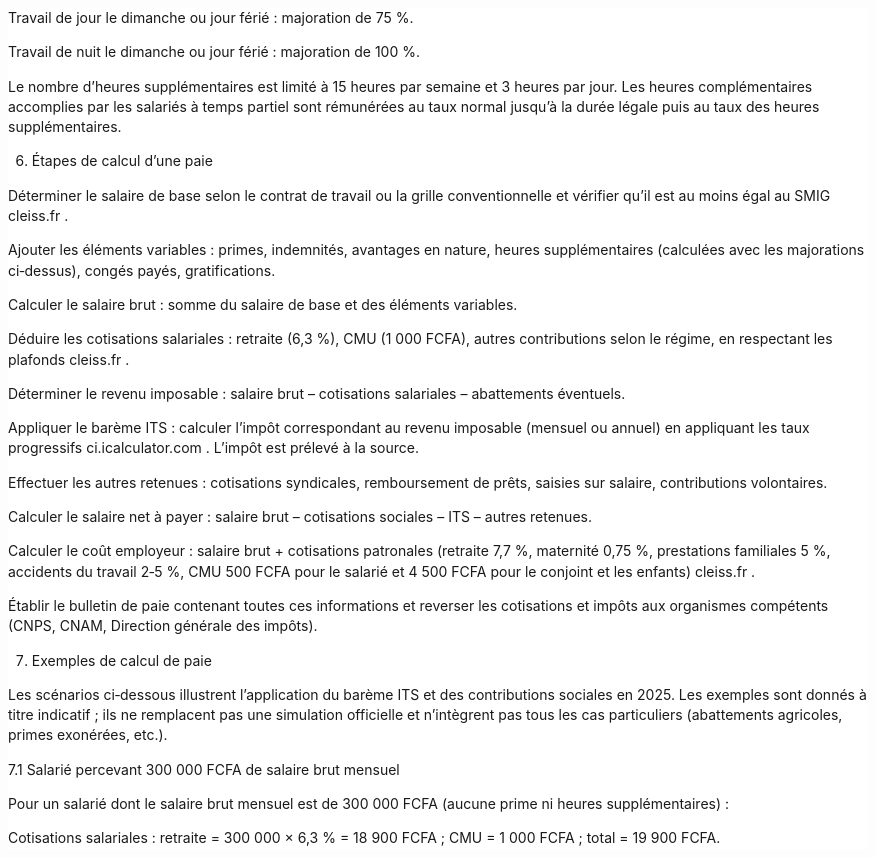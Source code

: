 Travail de jour le dimanche ou jour férié : majoration de 75 %.

Travail de nuit le dimanche ou jour férié : majoration de 100 %.

Le nombre d’heures supplémentaires est limité à 15 heures par semaine et 3 heures par jour. Les heures complémentaires accomplies par les salariés à temps partiel sont rémunérées au taux normal jusqu’à la durée légale puis au taux des heures supplémentaires.

6. Étapes de calcul d’une paie

Déterminer le salaire de base selon le contrat de travail ou la grille conventionnelle et vérifier qu’il est au moins égal au SMIG
cleiss.fr
.

Ajouter les éléments variables : primes, indemnités, avantages en nature, heures supplémentaires (calculées avec les majorations ci‑dessus), congés payés, gratifications.

Calculer le salaire brut : somme du salaire de base et des éléments variables.

Déduire les cotisations salariales : retraite (6,3 %), CMU (1 000 FCFA), autres contributions selon le régime, en respectant les plafonds
cleiss.fr
.

Déterminer le revenu imposable : salaire brut – cotisations salariales – abattements éventuels.

Appliquer le barème ITS : calculer l’impôt correspondant au revenu imposable (mensuel ou annuel) en appliquant les taux progressifs
ci.icalculator.com
. L’impôt est prélevé à la source.

Effectuer les autres retenues : cotisations syndicales, remboursement de prêts, saisies sur salaire, contributions volontaires.

Calculer le salaire net à payer : salaire brut – cotisations sociales – ITS – autres retenues.

Calculer le coût employeur : salaire brut + cotisations patronales (retraite 7,7 %, maternité 0,75 %, prestations familiales 5 %, accidents du travail 2‑5 %, CMU 500 FCFA pour le salarié et 4 500 FCFA pour le conjoint et les enfants)
cleiss.fr
.

Établir le bulletin de paie contenant toutes ces informations et reverser les cotisations et impôts aux organismes compétents (CNPS, CNAM, Direction générale des impôts).

7. Exemples de calcul de paie

Les scénarios ci‑dessous illustrent l’application du barème ITS et des contributions sociales en 2025. Les exemples sont donnés à titre indicatif ; ils ne remplacent pas une simulation officielle et n’intègrent pas tous les cas particuliers (abattements agricoles, primes exonérées, etc.).

7.1 Salarié percevant 300 000 FCFA de salaire brut mensuel

Pour un salarié dont le salaire brut mensuel est de 300 000 FCFA (aucune prime ni heures supplémentaires) :

Cotisations salariales : retraite = 300 000 × 6,3 % = 18 900 FCFA ; CMU = 1 000 FCFA ; total = 19 900 FCFA.
